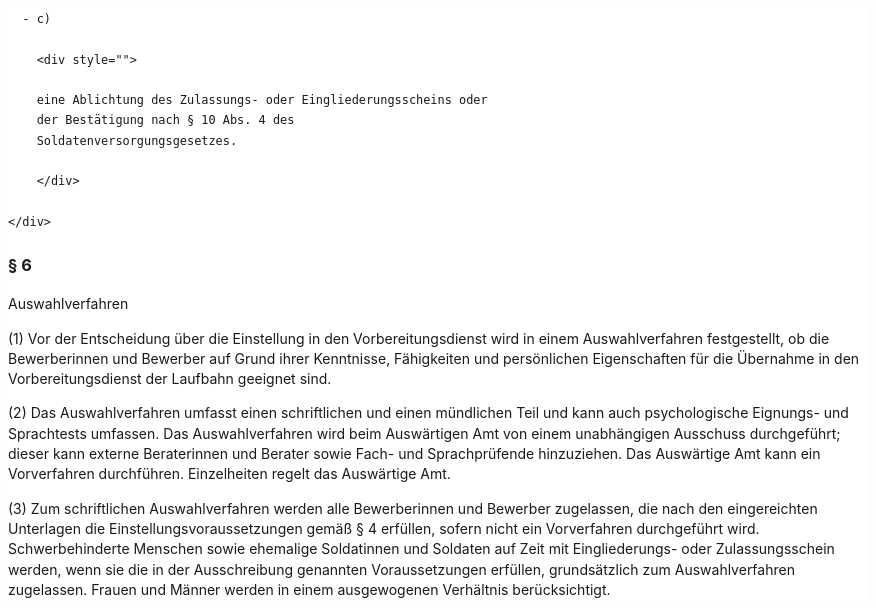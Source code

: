       - c)
        
        <div style="">
        
        eine Ablichtung des Zulassungs- oder Eingliederungsscheins oder
        der Bestätigung nach § 10 Abs. 4 des
        Soldatenversorgungsgesetzes.
        
        </div>
    
    </div>

</div>

</div>

</div>

</div>

<span id="BJNR159100004BJNE000804311.html"></span>

### § 6  
Auswahlverfahren

<div>

<div class="jnhtml">

<div>

<div class="jurAbsatz">

(1) Vor der Entscheidung über die Einstellung in den Vorbereitungsdienst
wird in einem Auswahlverfahren festgestellt, ob die Bewerberinnen und
Bewerber auf Grund ihrer Kenntnisse, Fähigkeiten und persönlichen
Eigenschaften für die Übernahme in den Vorbereitungsdienst der Laufbahn
geeignet sind.

</div>

<div class="jurAbsatz">

(2) Das Auswahlverfahren umfasst einen schriftlichen und einen
mündlichen Teil und kann auch psychologische Eignungs- und Sprachtests
umfassen. Das Auswahlverfahren wird beim Auswärtigen Amt von einem
unabhängigen Ausschuss durchgeführt; dieser kann externe Beraterinnen
und Berater sowie Fach- und Sprachprüfende hinzuziehen. Das Auswärtige
Amt kann ein Vorverfahren durchführen. Einzelheiten regelt das
Auswärtige Amt.

</div>

<div class="jurAbsatz">

(3) Zum schriftlichen Auswahlverfahren werden alle Bewerberinnen und
Bewerber zugelassen, die nach den eingereichten Unterlagen die
Einstellungsvoraussetzungen gemäß § 4 erfüllen, sofern nicht ein
Vorverfahren durchgeführt wird. Schwerbehinderte Menschen sowie
ehemalige Soldatinnen und Soldaten auf Zeit mit Eingliederungs- oder
Zulassungsschein werden, wenn sie die in der Ausschreibung genannten
Voraussetzungen erfüllen, grundsätzlich zum Auswahlverfahren zugelassen.
Frauen und Männer werden in einem ausgewogenen Verhältnis
berücksichtigt.
